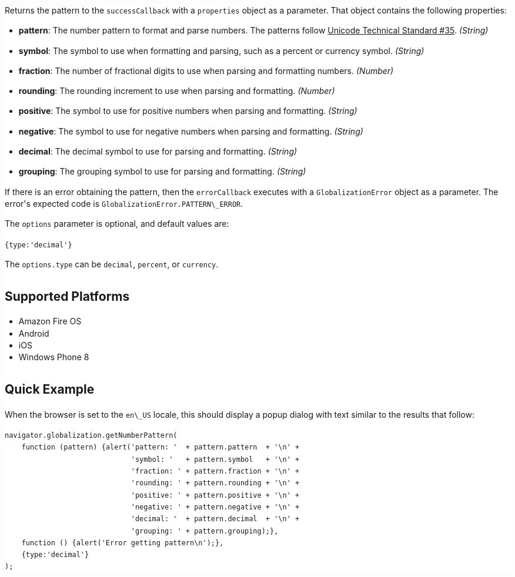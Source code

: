 Returns the pattern to the `successCallback` with a `properties` object
as a parameter. That object contains the following properties:

- __pattern__: The number pattern to format and parse numbers.  The patterns follow [Unicode Technical Standard #35](http://unicode.org/reports/tr35/tr35-4.html). _(String)_

- __symbol__: The symbol to use when formatting and parsing, such as a percent or currency symbol. _(String)_

- __fraction__: The number of fractional digits to use when parsing and formatting numbers. _(Number)_

- __rounding__: The rounding increment to use when parsing and formatting. _(Number)_

- __positive__: The symbol to use for positive numbers when parsing and formatting. _(String)_

- __negative__: The symbol to use for negative numbers when parsing and formatting. _(String)_

- __decimal__: The decimal symbol to use for parsing and formatting. _(String)_

- __grouping__: The grouping symbol to use for parsing and formatting. _(String)_

If there is an error obtaining the pattern, then the `errorCallback`
executes with a `GlobalizationError` object as a parameter. The
error's expected code is `GlobalizationError.PATTERN\_ERROR`.

The `options` parameter is optional, and default values are:

    {type:'decimal'}

The `options.type` can be `decimal`, `percent`, or `currency`.

## Supported Platforms

- Amazon Fire OS
- Android
- iOS
- Windows Phone 8

## Quick Example

When the browser is set to the `en\_US` locale, this should display a
popup dialog with text similar to the results that follow:

    navigator.globalization.getNumberPattern(
        function (pattern) {alert('pattern: '  + pattern.pattern  + '\n' +
                                  'symbol: '   + pattern.symbol   + '\n' +
                                  'fraction: ' + pattern.fraction + '\n' +
                                  'rounding: ' + pattern.rounding + '\n' +
                                  'positive: ' + pattern.positive + '\n' +
                                  'negative: ' + pattern.negative + '\n' +
                                  'decimal: '  + pattern.decimal  + '\n' +
                                  'grouping: ' + pattern.grouping);},
        function () {alert('Error getting pattern\n');},
        {type:'decimal'}
    );
